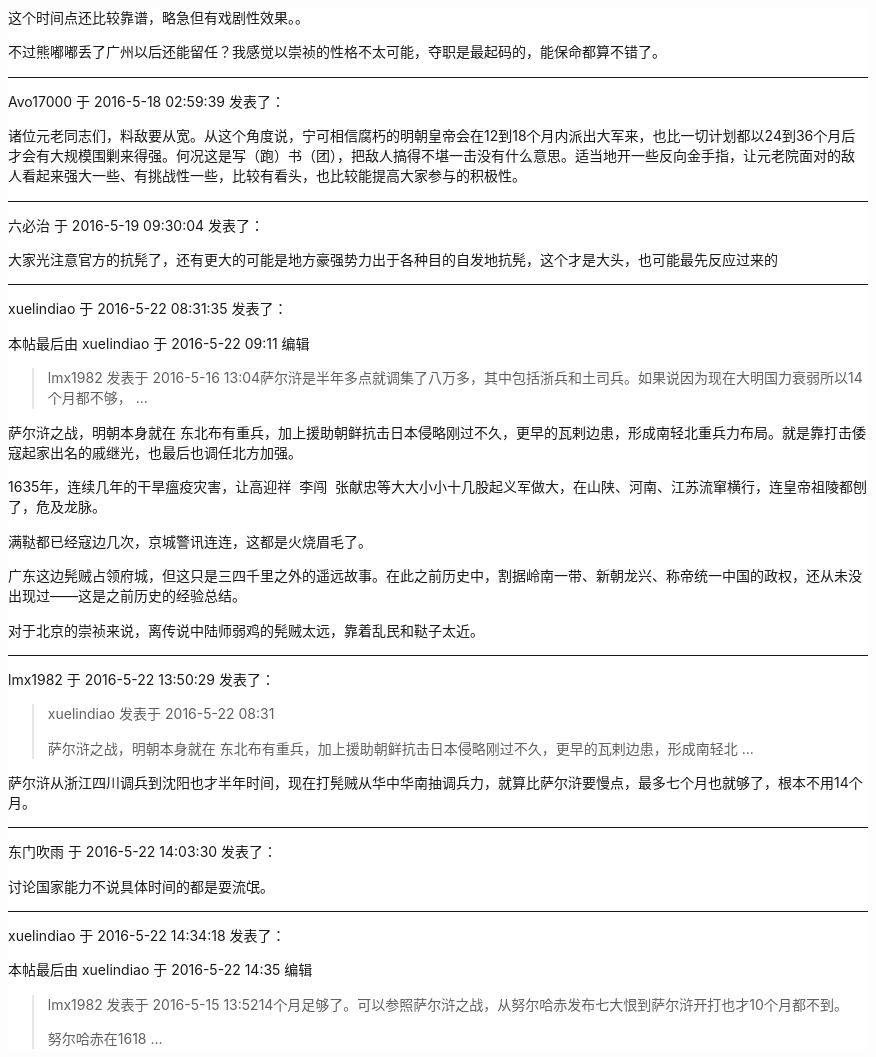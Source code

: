 这个时间点还比较靠谱，略急但有戏剧性效果。。

不过熊嘟嘟丢了广州以后还能留任？我感觉以崇祯的性格不太可能，夺职是最起码的，能保命都算不错了。

---------

Avo17000 于 2016-5-18 02:59:39 发表了：

诸位元老同志们，料敌要从宽。从这个角度说，宁可相信腐朽的明朝皇帝会在12到18个月内派出大军来，也比一切计划都以24到36个月后才会有大规模围剿来得强。何况这是写（跑）书（团），把敌人搞得不堪一击没有什么意思。适当地开一些反向金手指，让元老院面对的敌人看起来强大一些、有挑战性一些，比较有看头，也比较能提高大家参与的积极性。

---------

六必治 于 2016-5-19 09:30:04 发表了：

大家光注意官方的抗髡了，还有更大的可能是地方豪强势力出于各种目的自发地抗髡，这个才是大头，也可能最先反应过来的

---------

xuelindiao 于 2016-5-22 08:31:35 发表了：

本帖最后由 xuelindiao 于 2016-5-22 09:11 编辑 


> 
> lmx1982 发表于 2016-5-16 13:04萨尔浒是半年多点就调集了八万多，其中包括浙兵和土司兵。如果说因为现在大明国力衰弱所以14个月都不够， ...



萨尔浒之战，明朝本身就在 东北布有重兵，加上援助朝鲜抗击日本侵略刚过不久，更早的瓦剌边患，形成南轻北重兵力布局。就是靠打击倭寇起家出名的戚继光，也最后也调任北方加强。

1635年，连续几年的干旱瘟疫灾害，让高迎祥  李闯  张献忠等大大小小十几股起义军做大，在山陕、河南、江苏流窜横行，连皇帝祖陵都刨了，危及龙脉。

满鞑都已经寇边几次，京城警讯连连，这都是火烧眉毛了。

广东这边髡贼占领府城，但这只是三四千里之外的遥远故事。在此之前历史中，割据岭南一带、新朝龙兴、称帝统一中国的政权，还从未没出现过——这是之前历史的经验总结。

对于北京的崇祯来说，离传说中陆师弱鸡的髡贼太远，靠着乱民和鞑子太近。

---------

lmx1982 于 2016-5-22 13:50:29 发表了：

> xuelindiao 发表于 2016-5-22 08:31
> 
> 萨尔浒之战，明朝本身就在 东北布有重兵，加上援助朝鲜抗击日本侵略刚过不久，更早的瓦剌边患，形成南轻北 ...



萨尔浒从浙江四川调兵到沈阳也才半年时间，现在打髡贼从华中华南抽调兵力，就算比萨尔浒要慢点，最多七个月也就够了，根本不用14个月。

---------

东门吹雨 于 2016-5-22 14:03:30 发表了：

讨论国家能力不说具体时间的都是耍流氓。

---------

xuelindiao 于 2016-5-22 14:34:18 发表了：

本帖最后由 xuelindiao 于 2016-5-22 14:35 编辑 


> 
> lmx1982 发表于 2016-5-15 13:5214个月足够了。可以参照萨尔浒之战，从努尔哈赤发布七大恨到萨尔浒开打也才10个月都不到。
> 
> 努尔哈赤在1618 ...
